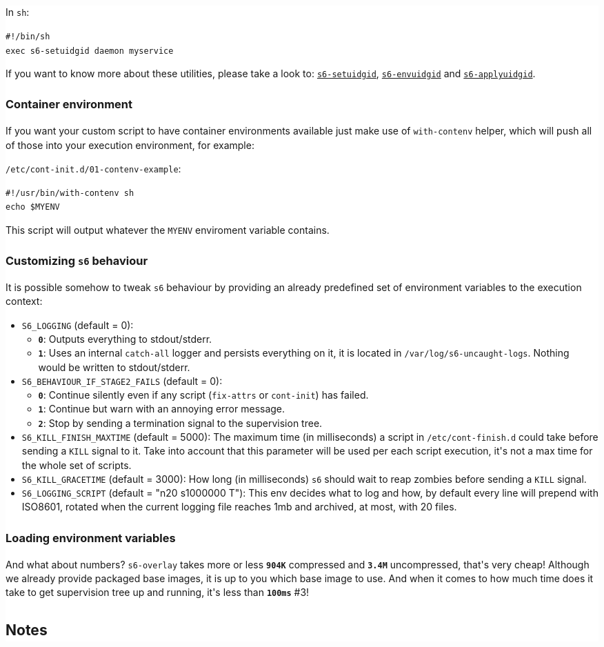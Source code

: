 In `sh`:

```
#!/bin/sh
exec s6-setuidgid daemon myservice
```

If you want to know more about these utilities, please take a look to: [`s6-setuidgid`](http://skarnet.org/software/s6/s6-setuidgid.html), [`s6-envuidgid`](http://skarnet.org/software/s6/s6-envuidgid.html) and [`s6-applyuidgid`](http://skarnet.org/software/s6/s6-applyuidgid.html).

### Container environment

If you want your custom script to have container environments available just make use of `with-contenv` helper, which will push all of those into your execution environment, for example:

`/etc/cont-init.d/01-contenv-example`:
```
#!/usr/bin/with-contenv sh
echo $MYENV
```

This script will output whatever the `MYENV` enviroment variable contains.

### Customizing `s6` behaviour

It is possible somehow to tweak `s6` behaviour by providing an already predefined set of environment variables to the execution context:

* `S6_LOGGING` (default = 0):
  * **`0`**: Outputs everything to stdout/stderr.
  * **`1`**: Uses an internal `catch-all` logger and persists everything on it, it is located in `/var/log/s6-uncaught-logs`. Nothing would be written to stdout/stderr.
* `S6_BEHAVIOUR_IF_STAGE2_FAILS` (default = 0):
  * **`0`**: Continue silently even if any script (`fix-attrs` or `cont-init`) has failed.
  * **`1`**: Continue but warn with an annoying error message.
  * **`2`**: Stop by sending a termination signal to the supervision tree.
* `S6_KILL_FINISH_MAXTIME` (default = 5000): The maximum time (in milliseconds) a script in `/etc/cont-finish.d` could take before sending a `KILL` signal to it. Take into account that this parameter will be used per each script execution, it's not a max time for the whole set of scripts.
* `S6_KILL_GRACETIME` (default = 3000): How long (in milliseconds) `s6` should wait to reap zombies before sending a `KILL` signal.
* `S6_LOGGING_SCRIPT` (default = "n20 s1000000 T"): This env decides what to log and how, by default every line will prepend with ISO8601, rotated when the current logging file reaches 1mb and archived, at most, with 20 files.

### Loading environment variables

And what about numbers? `s6-overlay` takes more or less **`904K`** compressed and **`3.4M`** uncompressed, that's very cheap! Although we already provide packaged base images, it is up to you which base image to use. And when it comes to how much time does it take to get supervision tree up and running, it's less than **`100ms`** #3!

## Notes
